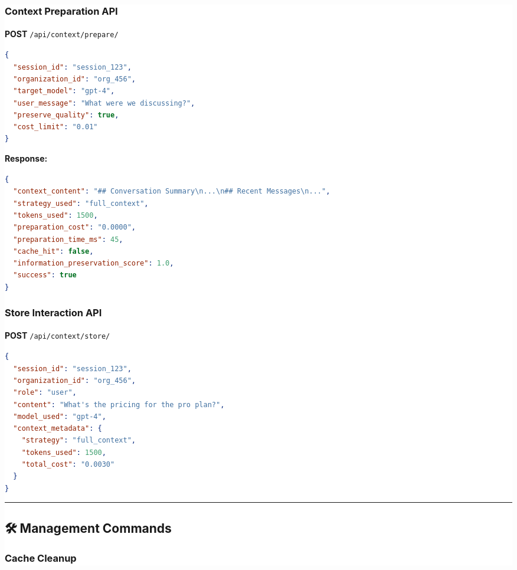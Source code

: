 ### Context Preparation API

**POST** `/api/context/prepare/`

```json
{
  "session_id": "session_123",
  "organization_id": "org_456",
  "target_model": "gpt-4",
  "user_message": "What were we discussing?",
  "preserve_quality": true,
  "cost_limit": "0.01"
}
```

**Response:**
```json
{
  "context_content": "## Conversation Summary\n...\n## Recent Messages\n...",
  "strategy_used": "full_context",
  "tokens_used": 1500,
  "preparation_cost": "0.0000", 
  "preparation_time_ms": 45,
  "cache_hit": false,
  "information_preservation_score": 1.0,
  "success": true
}
```

### Store Interaction API

**POST** `/api/context/store/`

```json
{
  "session_id": "session_123",
  "organization_id": "org_456",
  "role": "user",
  "content": "What's the pricing for the pro plan?",
  "model_used": "gpt-4",
  "context_metadata": {
    "strategy": "full_context",
    "tokens_used": 1500,
    "total_cost": "0.0030"
  }
}
```

---

## 🛠️ Management Commands

### Cache Cleanup
